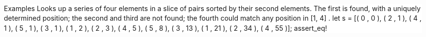 Examples
Looks up a series of four elements in a slice of pairs sorted by
their second elements. The first is found, with a uniquely
determined position; the second and third are not found; the
fourth could match any position in
[1, 4]
.
let
s = [(
0
,
0
), (
2
,
1
), (
4
,
1
), (
5
,
1
), (
3
,
1
),
         (
1
,
2
), (
2
,
3
), (
4
,
5
), (
5
,
8
), (
3
,
13
),
         (
1
,
21
), (
2
,
34
), (
4
,
55
)];
assert_eq!